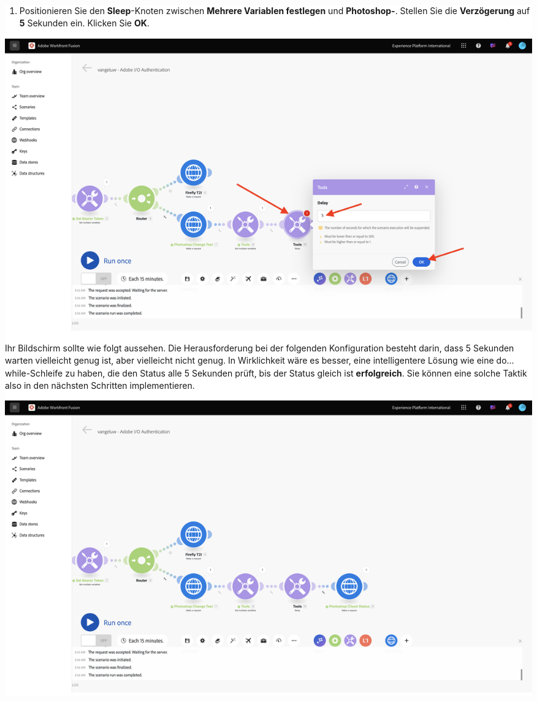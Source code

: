 1. Positionieren Sie den **Sleep**-Knoten zwischen **Mehrere Variablen festlegen** und **Photoshop-**. Stellen Sie die **Verzögerung** auf **5** Sekunden ein. Klicken Sie **OK**.

![WF Fusion](./images/wffusion91.png)

Ihr Bildschirm sollte wie folgt aussehen. Die Herausforderung bei der folgenden Konfiguration besteht darin, dass 5 Sekunden warten vielleicht genug ist, aber vielleicht nicht genug. In Wirklichkeit wäre es besser, eine intelligentere Lösung wie eine do…while-Schleife zu haben, die den Status alle 5 Sekunden prüft, bis der Status gleich ist **erfolgreich**. Sie können eine solche Taktik also in den nächsten Schritten implementieren.

![WF Fusion](./images/wffusion92.png)
